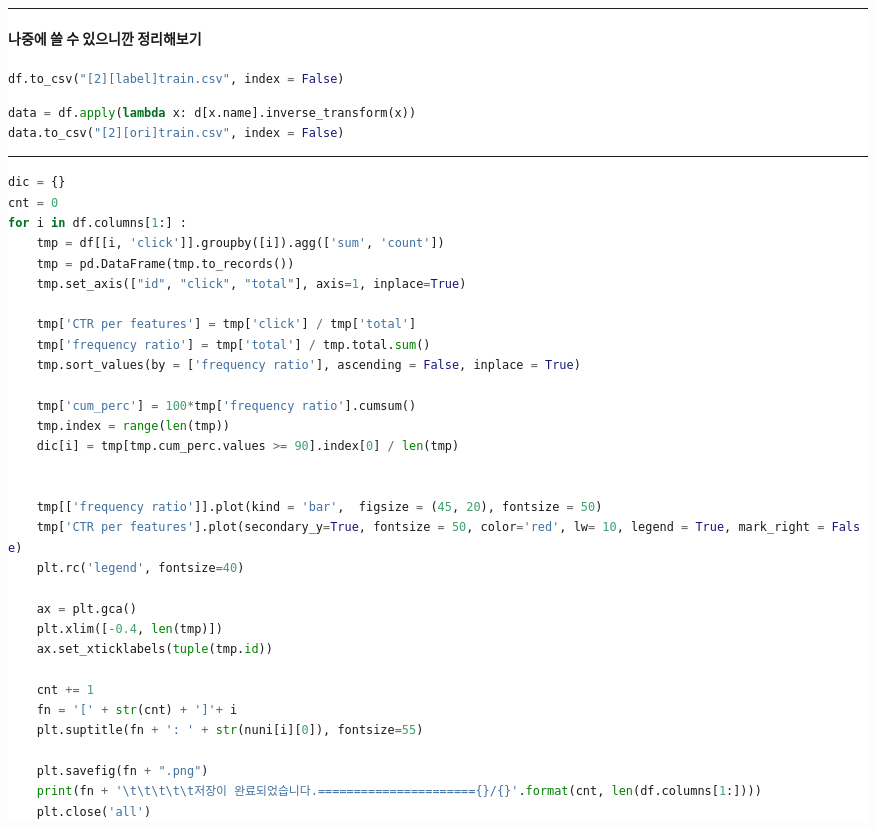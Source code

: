 </table>
</div>



***

#### 나중에 쓸 수 있으니깐 정리해보기


```python
df.to_csv("[2][label]train.csv", index = False)
```


```python
data = df.apply(lambda x: d[x.name].inverse_transform(x))
data.to_csv("[2][ori]train.csv", index = False)
```

***


```python
dic = {}
cnt = 0
for i in df.columns[1:] :
    tmp = df[[i, 'click']].groupby([i]).agg(['sum', 'count'])
    tmp = pd.DataFrame(tmp.to_records())
    tmp.set_axis(["id", "click", "total"], axis=1, inplace=True)
    
    tmp['CTR per features'] = tmp['click'] / tmp['total']
    tmp['frequency ratio'] = tmp['total'] / tmp.total.sum()
    tmp.sort_values(by = ['frequency ratio'], ascending = False, inplace = True)
    
    tmp['cum_perc'] = 100*tmp['frequency ratio'].cumsum()
    tmp.index = range(len(tmp))
    dic[i] = tmp[tmp.cum_perc.values >= 90].index[0] / len(tmp)
    
    
    tmp[['frequency ratio']].plot(kind = 'bar',  figsize = (45, 20), fontsize = 50)
    tmp['CTR per features'].plot(secondary_y=True, fontsize = 50, color='red', lw= 10, legend = True, mark_right = False)
    plt.rc('legend', fontsize=40)
    
    ax = plt.gca()
    plt.xlim([-0.4, len(tmp)])
    ax.set_xticklabels(tuple(tmp.id))
    
    cnt += 1
    fn = '[' + str(cnt) + ']'+ i
    plt.suptitle(fn + ': ' + str(nuni[i][0]), fontsize=55)
    
    plt.savefig(fn + ".png")
    print(fn + '\t\t\t\t\t저장이 완료되었습니다.======================{}/{}'.format(cnt, len(df.columns[1:])))
    plt.close('all')
```
